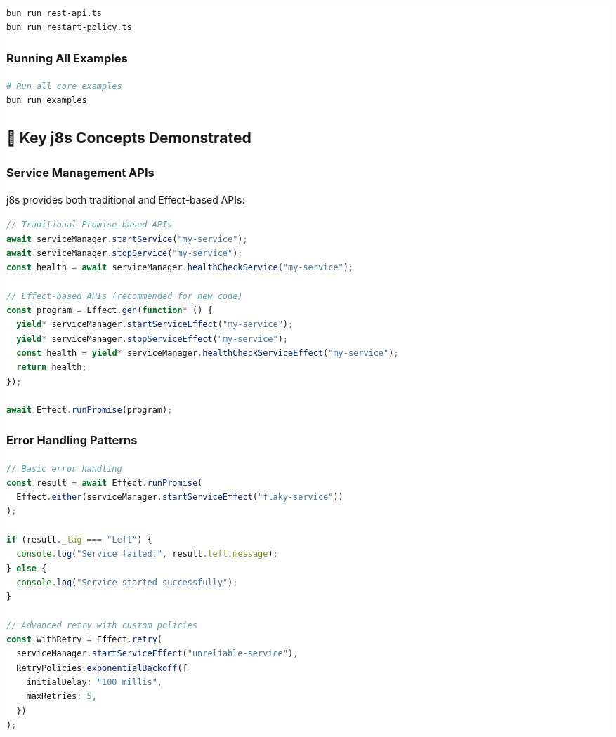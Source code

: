 ```bash
bun run rest-api.ts
bun run restart-policy.ts
```

### Running All Examples

```bash
# Run all core examples
bun run examples
```

## 🎯 Key j8s Concepts Demonstrated

### Service Management APIs

j8s provides both traditional and Effect-based APIs:

```typescript
// Traditional Promise-based APIs
await serviceManager.startService("my-service");
await serviceManager.stopService("my-service");
const health = await serviceManager.healthCheckService("my-service");

// Effect-based APIs (recommended for new code)
const program = Effect.gen(function* () {
  yield* serviceManager.startServiceEffect("my-service");
  yield* serviceManager.stopServiceEffect("my-service");
  const health = yield* serviceManager.healthCheckServiceEffect("my-service");
  return health;
});

await Effect.runPromise(program);
```

### Error Handling Patterns

```typescript
// Basic error handling
const result = await Effect.runPromise(
  Effect.either(serviceManager.startServiceEffect("flaky-service"))
);

if (result._tag === "Left") {
  console.log("Service failed:", result.left.message);
} else {
  console.log("Service started successfully");
}

// Advanced retry with custom policies
const withRetry = Effect.retry(
  serviceManager.startServiceEffect("unreliable-service"),
  RetryPolicies.exponentialBackoff({
    initialDelay: "100 millis",
    maxRetries: 5,
  })
);
```
